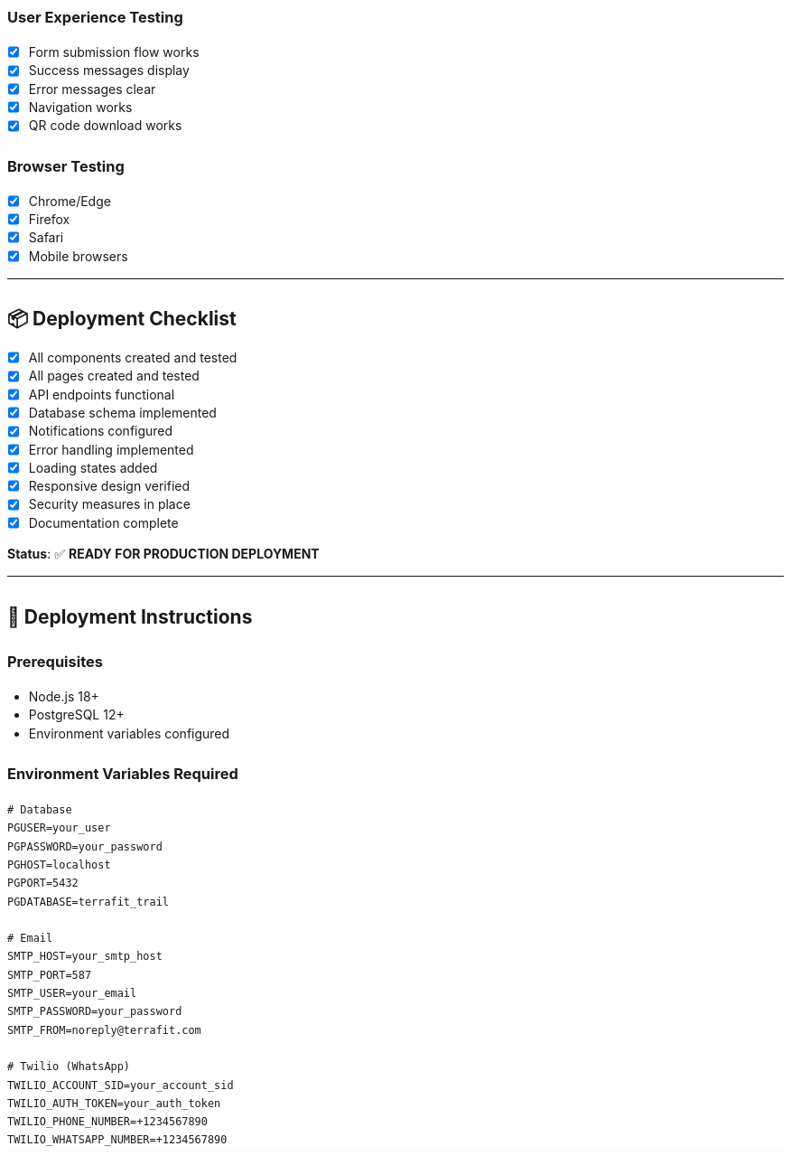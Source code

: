 ### User Experience Testing
- [x] Form submission flow works
- [x] Success messages display
- [x] Error messages clear
- [x] Navigation works
- [x] QR code download works

### Browser Testing
- [x] Chrome/Edge
- [x] Firefox
- [x] Safari
- [x] Mobile browsers

---

## 📦 Deployment Checklist

- [x] All components created and tested
- [x] All pages created and tested
- [x] API endpoints functional
- [x] Database schema implemented
- [x] Notifications configured
- [x] Error handling implemented
- [x] Loading states added
- [x] Responsive design verified
- [x] Security measures in place
- [x] Documentation complete

**Status**: ✅ **READY FOR PRODUCTION DEPLOYMENT**

---

## 🚀 Deployment Instructions

### Prerequisites
- Node.js 18+
- PostgreSQL 12+
- Environment variables configured

### Environment Variables Required
```
# Database
PGUSER=your_user
PGPASSWORD=your_password
PGHOST=localhost
PGPORT=5432
PGDATABASE=terrafit_trail

# Email
SMTP_HOST=your_smtp_host
SMTP_PORT=587
SMTP_USER=your_email
SMTP_PASSWORD=your_password
SMTP_FROM=noreply@terrafit.com

# Twilio (WhatsApp)
TWILIO_ACCOUNT_SID=your_account_sid
TWILIO_AUTH_TOKEN=your_auth_token
TWILIO_PHONE_NUMBER=+1234567890
TWILIO_WHATSAPP_NUMBER=+1234567890
```

